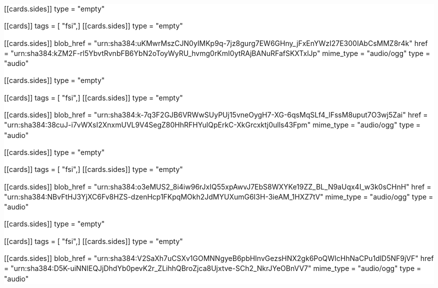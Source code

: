 [[cards.sides]]
type = "empty"


[[cards]]
tags = [ "fsi",]
[[cards.sides]]
type = "empty"

[[cards.sides]]
blob_href = "urn:sha384:uKMwrMszCJN0yIMKp9q-7jz8gurg7EW6GHny_jFxEnYWzI27E300IAbCsMMZ8r4k"
href = "urn:sha384:kZM2F-rl5YbvtRvnbFB6YbN2oToyWyRU_hvmg0rKmI0ytRAjBANuRFafSKXTxlJp"
mime_type = "audio/ogg"
type = "audio"

[[cards.sides]]
type = "empty"


[[cards]]
tags = [ "fsi",]
[[cards.sides]]
type = "empty"

[[cards.sides]]
blob_href = "urn:sha384:k-7q3F2GJB6VRWwSUyPUj15vneOygH7-XG-6qsMqSLf4_lFssM8uput7O3wj5Zai"
href = "urn:sha384:38cuJ-i7vWXsI2XnxmUVL9V4SegZ80HhRFHYulQpErkC-XkGrcxktj0ulls43Fpm"
mime_type = "audio/ogg"
type = "audio"

[[cards.sides]]
type = "empty"


[[cards]]
tags = [ "fsi",]
[[cards.sides]]
type = "empty"

[[cards.sides]]
blob_href = "urn:sha384:o3eMUS2_8i4iw96rJxIQ55xpAwvJ7EbS8WXYKe19ZZ_BL_N9aUqx4I_w3k0sCHnH"
href = "urn:sha384:NBvFtHJ3YjXC6Fv8HZS-dzenHcp1FKpqMOkh2JdMYUXumG6I3H-3ieAM_1HXZ7tV"
mime_type = "audio/ogg"
type = "audio"

[[cards.sides]]
type = "empty"


[[cards]]
tags = [ "fsi",]
[[cards.sides]]
type = "empty"

[[cards.sides]]
blob_href = "urn:sha384:V2SaXh7uCSXv1GOMNNgyeB6pbHInvGezsHNX2gk6PoQWIcHhNaCPu1dlD5NF9jVF"
href = "urn:sha384:D5K-uiNNIEQJjDhdYb0pevK2r_ZLihhQBroZjca8Ujxtve-SCh2_NkrJYeOBnVV7"
mime_type = "audio/ogg"
type = "audio"
